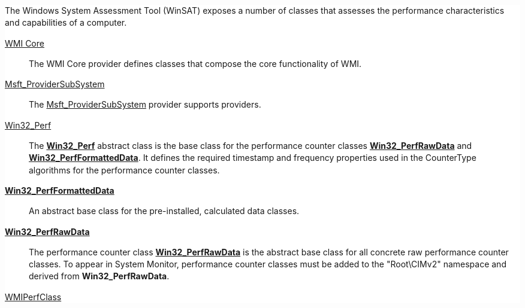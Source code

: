 The Windows System Assessment Tool (WinSAT) exposes a number of classes that assesses the performance characteristics and capabilities of a computer.

</dd> <dt>

<span id="WMI_Core"></span><span id="wmi_core"></span><span id="WMI_CORE"></span>[WMI Core](https://docs.microsoft.com/windows/desktop/WmiCoreProv/wmi-core-provider-)
</dt> <dd>

The WMI Core provider defines classes that compose the core functionality of WMI.

</dd> <dt>

<span id="Msft_ProviderSubSystem"></span><span id="msft_providersubsystem"></span><span id="MSFT_PROVIDERSUBSYSTEM"></span>[Msft\_ProviderSubSystem](https://docs.microsoft.com/previous-versions/windows/desktop/wmisystemprov/msft-providersubsystem-provider-)
</dt> <dd>

The [Msft\_ProviderSubSystem](https://docs.microsoft.com/previous-versions/windows/desktop/wmisystemprov/msft-providersubsystem-provider-) provider supports providers.

</dd> <dt>

<span id="Win32_Perf"></span><span id="win32_perf"></span><span id="WIN32_PERF"></span>[Win32\_Perf](https://docs.microsoft.com/previous-versions/windows/desktop/wmisystemprov/win32-perf-wmiprov)
</dt> <dd>

The [**Win32\_Perf**](https://docs.microsoft.com/previous-versions/windows/desktop/wmisystemprov/win32-perf-wmiprov) abstract class is the base class for the performance counter classes [**Win32\_PerfRawData**](https://docs.microsoft.com/previous-versions/windows/desktop/wmisystemprov/win32-perfrawdata-wmiprov) and [**Win32\_PerfFormattedData**](https://docs.microsoft.com/previous-versions/windows/desktop/wmisystemprov/win32-perfformatteddata-wmiprov). It defines the required timestamp and frequency properties used in the CounterType algorithms for the performance counter classes.

</dd> <dt>

<span id="Win32_PerfFormattedData"></span><span id="win32_perfformatteddata"></span><span id="WIN32_PERFFORMATTEDDATA"></span>[**Win32\_PerfFormattedData**](https://docs.microsoft.com/previous-versions/windows/desktop/wmisystemprov/win32-perfformatteddata-wmiprov)
</dt> <dd>

An abstract base class for the pre-installed, calculated data classes.

</dd> <dt>

<span id="Win32_PerfRawData"></span><span id="win32_perfrawdata"></span><span id="WIN32_PERFRAWDATA"></span>[**Win32\_PerfRawData**](https://docs.microsoft.com/previous-versions/windows/desktop/wmisystemprov/win32-perfrawdata-wmiprov)
</dt> <dd>

The performance counter class [**Win32\_PerfRawData**](https://docs.microsoft.com/previous-versions/windows/desktop/wmisystemprov/win32-perfrawdata-wmiprov) is the abstract base class for all concrete raw performance counter classes. To appear in System Monitor, performance counter classes must be added to the "Root\\CIMv2" namespace and derived from **Win32\_PerfRawData**.

</dd> <dt>

<span id="WMIPerfClass"></span><span id="wmiperfclass"></span><span id="WMIPERFCLASS"></span>[WMIPerfClass](https://docs.microsoft.com/windows/desktop/WmiSdk/wmiperfclass-provider)
</dt> <dd>
